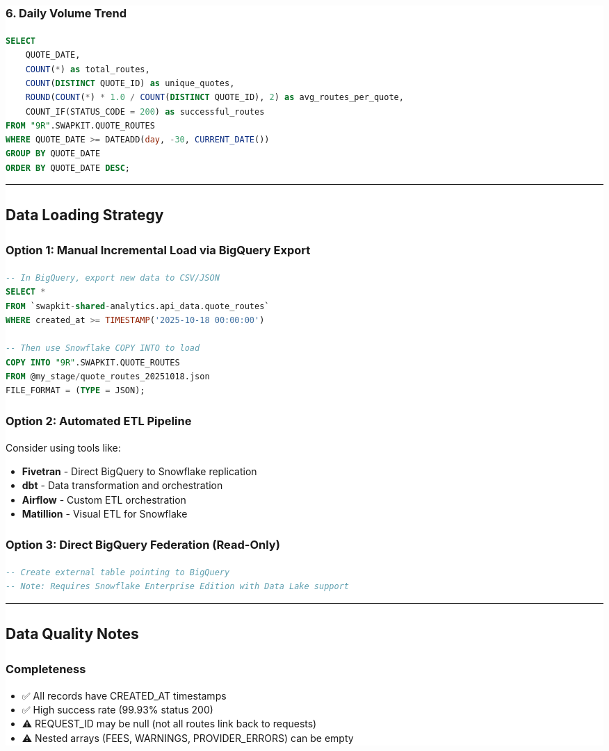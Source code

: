 ### 6. Daily Volume Trend
```sql
SELECT
    QUOTE_DATE,
    COUNT(*) as total_routes,
    COUNT(DISTINCT QUOTE_ID) as unique_quotes,
    ROUND(COUNT(*) * 1.0 / COUNT(DISTINCT QUOTE_ID), 2) as avg_routes_per_quote,
    COUNT_IF(STATUS_CODE = 200) as successful_routes
FROM "9R".SWAPKIT.QUOTE_ROUTES
WHERE QUOTE_DATE >= DATEADD(day, -30, CURRENT_DATE())
GROUP BY QUOTE_DATE
ORDER BY QUOTE_DATE DESC;
```

---

## Data Loading Strategy

### Option 1: Manual Incremental Load via BigQuery Export
```sql
-- In BigQuery, export new data to CSV/JSON
SELECT *
FROM `swapkit-shared-analytics.api_data.quote_routes`
WHERE created_at >= TIMESTAMP('2025-10-18 00:00:00')

-- Then use Snowflake COPY INTO to load
COPY INTO "9R".SWAPKIT.QUOTE_ROUTES
FROM @my_stage/quote_routes_20251018.json
FILE_FORMAT = (TYPE = JSON);
```

### Option 2: Automated ETL Pipeline
Consider using tools like:
- **Fivetran** - Direct BigQuery to Snowflake replication
- **dbt** - Data transformation and orchestration
- **Airflow** - Custom ETL orchestration
- **Matillion** - Visual ETL for Snowflake

### Option 3: Direct BigQuery Federation (Read-Only)
```sql
-- Create external table pointing to BigQuery
-- Note: Requires Snowflake Enterprise Edition with Data Lake support
```

---

## Data Quality Notes

### Completeness
- ✅ All records have CREATED_AT timestamps
- ✅ High success rate (99.93% status 200)
- ⚠️ REQUEST_ID may be null (not all routes link back to requests)
- ⚠️ Nested arrays (FEES, WARNINGS, PROVIDER_ERRORS) can be empty
